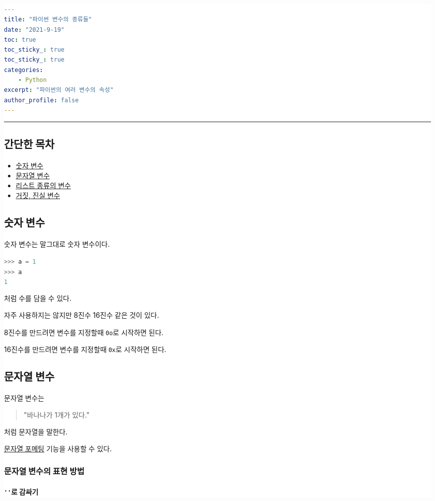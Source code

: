 ```yaml
---
title: "파이썬 변수의 종류들"
date: "2021-9-19"
toc: true
toc_sticky_: true
toc_sticky_: true
categories:
    - Python
excerpt: "파이썬의 여러 변수의 속성"
author_profile: false
---
```

***

## 간단한 목차

- [숫자 변수](#숫자-변수)
- [문자열 변수](#문자-변수)
- [리스트 종류의 변수](#리스트-종류의-변수)
- [거짓, 진실 변수](#거짓-진실-변수)

## 숫자 변수

숫자 변수는 말그대로 숫자 변수이다.

```python
>>> a = 1
>>> a
1
```

처럼 수를 담을 수 있다.

자주 사용하지는 않지만 8진수 16진수 같은 것이 있다.

8진수를 만드려면 변수를 지정할때 `0o`로 시작하면 된다.

16진수를 만드려면 변수를 지정할때 `0x`로 시작하면 된다.

## 문자열 변수

문자열 변수는

> "바나나가 1개가 있다."

처럼 문자열을 말한다.

[문자열 포메팅](/post/python-formatting/) 기능을 사용할 수 있다.

### 문자열 변수의 표현 방법

#### `''`로 감싸기
